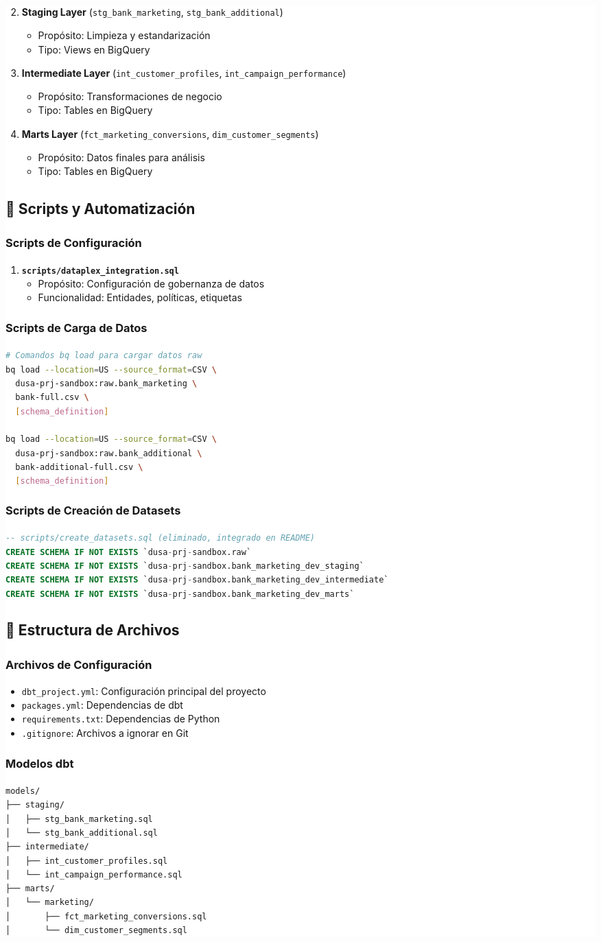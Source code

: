 2. **Staging Layer** (`stg_bank_marketing`, `stg_bank_additional`)
   - Propósito: Limpieza y estandarización
   - Tipo: Views en BigQuery

3. **Intermediate Layer** (`int_customer_profiles`, `int_campaign_performance`)
   - Propósito: Transformaciones de negocio
   - Tipo: Tables en BigQuery

4. **Marts Layer** (`fct_marketing_conversions`, `dim_customer_segments`)
   - Propósito: Datos finales para análisis
   - Tipo: Tables en BigQuery

## 🔧 Scripts y Automatización

### Scripts de Configuración
1. **`scripts/dataplex_integration.sql`**
   - Propósito: Configuración de gobernanza de datos
   - Funcionalidad: Entidades, políticas, etiquetas

### Scripts de Carga de Datos
```bash
# Comandos bq load para cargar datos raw
bq load --location=US --source_format=CSV \
  dusa-prj-sandbox:raw.bank_marketing \
  bank-full.csv \
  [schema_definition]

bq load --location=US --source_format=CSV \
  dusa-prj-sandbox:raw.bank_additional \
  bank-additional-full.csv \
  [schema_definition]
```

### Scripts de Creación de Datasets
```sql
-- scripts/create_datasets.sql (eliminado, integrado en README)
CREATE SCHEMA IF NOT EXISTS `dusa-prj-sandbox.raw`
CREATE SCHEMA IF NOT EXISTS `dusa-prj-sandbox.bank_marketing_dev_staging`
CREATE SCHEMA IF NOT EXISTS `dusa-prj-sandbox.bank_marketing_dev_intermediate`
CREATE SCHEMA IF NOT EXISTS `dusa-prj-sandbox.bank_marketing_dev_marts`
```

## 📁 Estructura de Archivos

### Archivos de Configuración
- `dbt_project.yml`: Configuración principal del proyecto
- `packages.yml`: Dependencias de dbt
- `requirements.txt`: Dependencias de Python
- `.gitignore`: Archivos a ignorar en Git

### Modelos dbt
```
models/
├── staging/
│   ├── stg_bank_marketing.sql
│   └── stg_bank_additional.sql
├── intermediate/
│   ├── int_customer_profiles.sql
│   └── int_campaign_performance.sql
├── marts/
│   └── marketing/
│       ├── fct_marketing_conversions.sql
│       └── dim_customer_segments.sql
```
